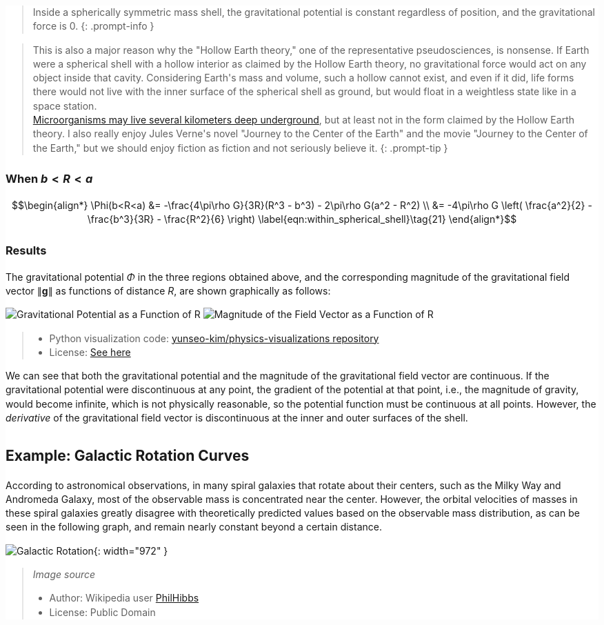 > Inside a spherically symmetric mass shell, the gravitational potential is constant regardless of position, and the gravitational force is $0$.
{: .prompt-info }

> This is also a major reason why the "Hollow Earth theory," one of the representative pseudosciences, is nonsense. If Earth were a spherical shell with a hollow interior as claimed by the Hollow Earth theory, no gravitational force would act on any object inside that cavity. Considering Earth's mass and volume, such a hollow cannot exist, and even if it did, life forms there would not live with the inner surface of the spherical shell as ground, but would float in a weightless state like in a space station.  
> [Microorganisms may live several kilometers deep underground](https://youtu.be/VD6xJq8NguY?si=szgtuLkuk6rPJag3), but at least not in the form claimed by the Hollow Earth theory. I also really enjoy Jules Verne's novel "Journey to the Center of the Earth" and the movie "Journey to the Center of the Earth," but we should enjoy fiction as fiction and not seriously believe it.
{: .prompt-tip }

### When $b<R<a$
$$\begin{align*}
\Phi(b<R<a) &= -\frac{4\pi\rho G}{3R}(R^3 - b^3) - 2\pi\rho G(a^2 - R^2) \\
&= -4\pi\rho G \left( \frac{a^2}{2} - \frac{b^3}{3R} - \frac{R^2}{6} \right) \label{eqn:within_spherical_shell}\tag{21}
\end{align*}$$

### Results
The gravitational potential $\Phi$ in the three regions obtained above, and the corresponding magnitude of the gravitational field vector $\|\mathbf{g}\|$ as functions of distance $R$, are shown graphically as follows:

![Gravitational Potential as a Function of R](https://raw.githubusercontent.com/yunseo-kim/physics-visualizations/refs/heads/main/figs/shell-theorem-gravitational-potential.png)
![Magnitude of the Field Vector as a Function of R](https://raw.githubusercontent.com/yunseo-kim/physics-visualizations/refs/heads/main/figs/shell-theorem-field-vector.png)
> - Python visualization code: [yunseo-kim/physics-visualizations repository](https://github.com/yunseo-kim/physics-visualizations/blob/main/src/shell_theorem.py)
> - License: [See here](https://github.com/yunseo-kim/physics-visualizations?tab=readme-ov-file#license)

We can see that both the gravitational potential and the magnitude of the gravitational field vector are continuous. If the gravitational potential were discontinuous at any point, the gradient of the potential at that point, i.e., the magnitude of gravity, would become infinite, which is not physically reasonable, so the potential function must be continuous at all points. However, the *derivative* of the gravitational field vector is discontinuous at the inner and outer surfaces of the shell.

## Example: Galactic Rotation Curves
According to astronomical observations, in many spiral galaxies that rotate about their centers, such as the Milky Way and Andromeda Galaxy, most of the observable mass is concentrated near the center. However, the orbital velocities of masses in these spiral galaxies greatly disagree with theoretically predicted values based on the observable mass distribution, as can be seen in the following graph, and remain nearly constant beyond a certain distance.

![Galactic Rotation](https://upload.wikimedia.org/wikipedia/commons/b/b9/GalacticRotation2.svg){: width="972" }
> *Image source*
> - Author: Wikipedia user [PhilHibbs](https://en.wikipedia.org/wiki/User:PhilHibbs)
> - License: Public Domain
